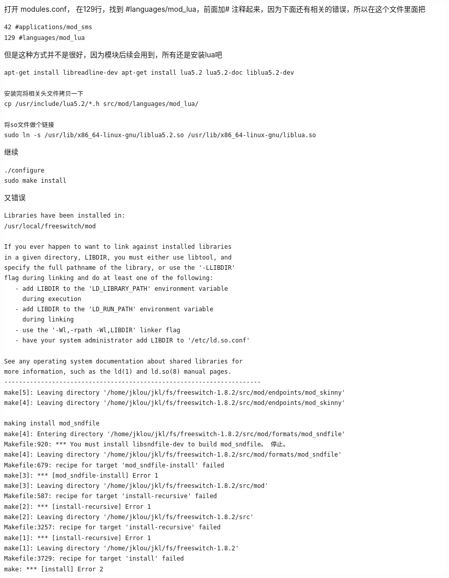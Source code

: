 打开 modules.conf， 在129行，找到 #languages/mod_lua，前面加# 注释起来，因为下面还有相关的错误，所以在这个文件里面把

	42 #applications/mod_sms
	129 #languages/mod_lua

但是这种方式并不是很好，因为模块后续会用到，所有还是安装lua吧

	apt-get install libreadline-dev apt-get install lua5.2 lua5.2-doc liblua5.2-dev

	安装完将相关头文件拷贝一下
	cp /usr/include/lua5.2/*.h src/mod/languages/mod_lua/

	将so文件做个链接
	sudo ln -s /usr/lib/x86_64-linux-gnu/liblua5.2.so /usr/lib/x86_64-linux-gnu/liblua.so

继续

	./configure
	sudo make install

又错误

	Libraries have been installed in:
   	/usr/local/freeswitch/mod

	If you ever happen to want to link against installed libraries
	in a given directory, LIBDIR, you must either use libtool, and
	specify the full pathname of the library, or use the '-LLIBDIR'
	flag during linking and do at least one of the following:
	   - add LIBDIR to the 'LD_LIBRARY_PATH' environment variable
	     during execution
	   - add LIBDIR to the 'LD_RUN_PATH' environment variable
	     during linking
	   - use the '-Wl,-rpath -Wl,LIBDIR' linker flag
	   - have your system administrator add LIBDIR to '/etc/ld.so.conf'
	
	See any operating system documentation about shared libraries for
	more information, such as the ld(1) and ld.so(8) manual pages.
	----------------------------------------------------------------------
	make[5]: Leaving directory '/home/jklou/jkl/fs/freeswitch-1.8.2/src/mod/endpoints/mod_skinny'
	make[4]: Leaving directory '/home/jklou/jkl/fs/freeswitch-1.8.2/src/mod/endpoints/mod_skinny'
	
	making install mod_sndfile
	make[4]: Entering directory '/home/jklou/jkl/fs/freeswitch-1.8.2/src/mod/formats/mod_sndfile'
	Makefile:920: *** You must install libsndfile-dev to build mod_sndfile。 停止。
	make[4]: Leaving directory '/home/jklou/jkl/fs/freeswitch-1.8.2/src/mod/formats/mod_sndfile'
	Makefile:679: recipe for target 'mod_sndfile-install' failed
	make[3]: *** [mod_sndfile-install] Error 1
	make[3]: Leaving directory '/home/jklou/jkl/fs/freeswitch-1.8.2/src/mod'
	Makefile:587: recipe for target 'install-recursive' failed
	make[2]: *** [install-recursive] Error 1
	make[2]: Leaving directory '/home/jklou/jkl/fs/freeswitch-1.8.2/src'
	Makefile:3257: recipe for target 'install-recursive' failed
	make[1]: *** [install-recursive] Error 1
	make[1]: Leaving directory '/home/jklou/jkl/fs/freeswitch-1.8.2'
	Makefile:3729: recipe for target 'install' failed
	make: *** [install] Error 2
